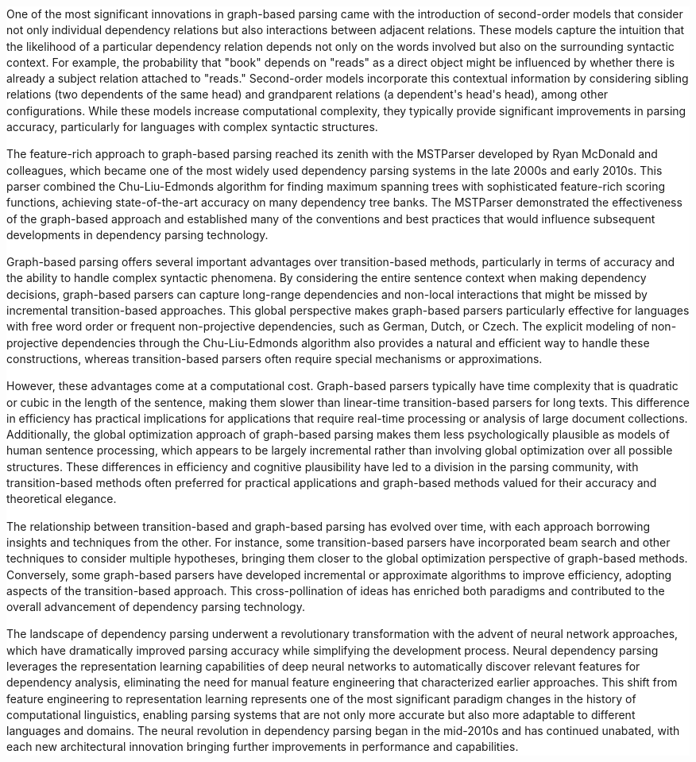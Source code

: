One of the most significant innovations in graph-based parsing came with the introduction of second-order models that consider not only individual dependency relations but also interactions between adjacent relations. These models capture the intuition that the likelihood of a particular dependency relation depends not only on the words involved but also on the surrounding syntactic context. For example, the probability that "book" depends on "reads" as a direct object might be influenced by whether there is already a subject relation attached to "reads." Second-order models incorporate this contextual information by considering sibling relations (two dependents of the same head) and grandparent relations (a dependent's head's head), among other configurations. While these models increase computational complexity, they typically provide significant improvements in parsing accuracy, particularly for languages with complex syntactic structures.

The feature-rich approach to graph-based parsing reached its zenith with the MSTParser developed by Ryan McDonald and colleagues, which became one of the most widely used dependency parsing systems in the late 2000s and early 2010s. This parser combined the Chu-Liu-Edmonds algorithm for finding maximum spanning trees with sophisticated feature-rich scoring functions, achieving state-of-the-art accuracy on many dependency tree banks. The MSTParser demonstrated the effectiveness of the graph-based approach and established many of the conventions and best practices that would influence subsequent developments in dependency parsing technology.

Graph-based parsing offers several important advantages over transition-based methods, particularly in terms of accuracy and the ability to handle complex syntactic phenomena. By considering the entire sentence context when making dependency decisions, graph-based parsers can capture long-range dependencies and non-local interactions that might be missed by incremental transition-based approaches. This global perspective makes graph-based parsers particularly effective for languages with free word order or frequent non-projective dependencies, such as German, Dutch, or Czech. The explicit modeling of non-projective dependencies through the Chu-Liu-Edmonds algorithm also provides a natural and efficient way to handle these constructions, whereas transition-based parsers often require special mechanisms or approximations.

However, these advantages come at a computational cost. Graph-based parsers typically have time complexity that is quadratic or cubic in the length of the sentence, making them slower than linear-time transition-based parsers for long texts. This difference in efficiency has practical implications for applications that require real-time processing or analysis of large document collections. Additionally, the global optimization approach of graph-based parsing makes them less psychologically plausible as models of human sentence processing, which appears to be largely incremental rather than involving global optimization over all possible structures. These differences in efficiency and cognitive plausibility have led to a division in the parsing community, with transition-based methods often preferred for practical applications and graph-based methods valued for their accuracy and theoretical elegance.

The relationship between transition-based and graph-based parsing has evolved over time, with each approach borrowing insights and techniques from the other. For instance, some transition-based parsers have incorporated beam search and other techniques to consider multiple hypotheses, bringing them closer to the global optimization perspective of graph-based methods. Conversely, some graph-based parsers have developed incremental or approximate algorithms to improve efficiency, adopting aspects of the transition-based approach. This cross-pollination of ideas has enriched both paradigms and contributed to the overall advancement of dependency parsing technology.

The landscape of dependency parsing underwent a revolutionary transformation with the advent of neural network approaches, which have dramatically improved parsing accuracy while simplifying the development process. Neural dependency parsing leverages the representation learning capabilities of deep neural networks to automatically discover relevant features for dependency analysis, eliminating the need for manual feature engineering that characterized earlier approaches. This shift from feature engineering to representation learning represents one of the most significant paradigm changes in the history of computational linguistics, enabling parsing systems that are not only more accurate but also more adaptable to different languages and domains. The neural revolution in dependency parsing began in the mid-2010s and has continued unabated, with each new architectural innovation bringing further improvements in performance and capabilities.
